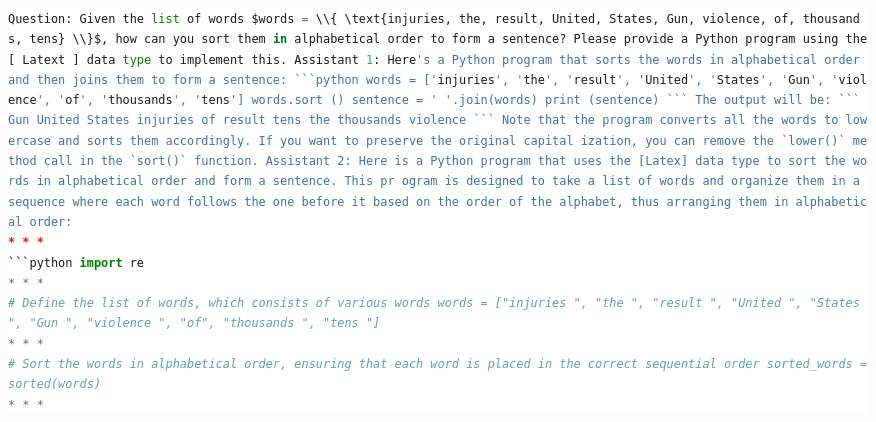 ```python import re
Question: Given the list of words $words = \\{ \text{injuries, the, result, United, States, Gun, violence, of, thousands, tens} \\}$, how can you sort them in alphabetical order to form a sentence? Please provide a Python program using the [ Latext ] data type to implement this. Assistant 1: Here's a Python program that sorts the words in alphabetical order and then joins them to form a sentence: ```python words = ['injuries', 'the', 'result', 'United', 'States', 'Gun', 'violence', 'of', 'thousands', 'tens'] words.sort () sentence = ' '.join(words) print (sentence) ``` The output will be: ``` Gun United States injuries of result tens the thousands violence ``` Note that the program converts all the words to lowercase and sorts them accordingly. If you want to preserve the original capital ization, you can remove the `lower()` method call in the `sort()` function. Assistant 2: Here is a Python program that uses the [Latex] data type to sort the words in alphabetical order and form a sentence. This pr ogram is designed to take a list of words and organize them in a sequence where each word follows the one before it based on the order of the alphabet, thus arranging them in alphabetical order:
* * *
```python import re
* * *
# Define the list of words, which consists of various words words = ["injuries ", "the ", "result ", "United ", "States ", "Gun ", "violence ", "of", "thousands ", "tens "]
* * *
# Sort the words in alphabetical order, ensuring that each word is placed in the correct sequential order sorted_words = sorted(words)
* * *
